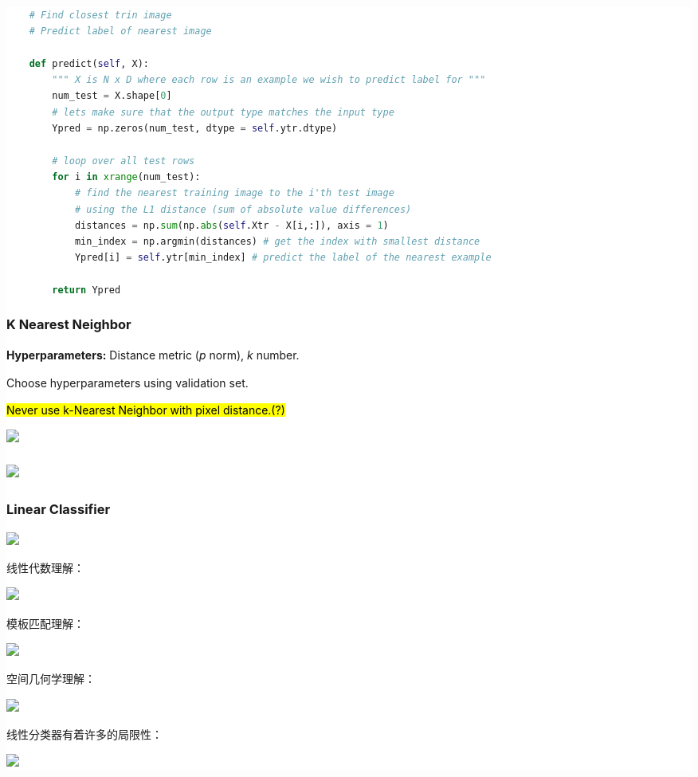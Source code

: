 ```python
    # Find closest trin image
    # Predict label of nearest image

    def predict(self, X):
        """ X is N x D where each row is an example we wish to predict label for """
        num_test = X.shape[0]
        # lets make sure that the output type matches the input type
        Ypred = np.zeros(num_test, dtype = self.ytr.dtype)

        # loop over all test rows
        for i in xrange(num_test):
            # find the nearest training image to the i'th test image
            # using the L1 distance (sum of absolute value differences)
            distances = np.sum(np.abs(self.Xtr - X[i,:]), axis = 1)
            min_index = np.argmin(distances) # get the index with smallest distance
            Ypred[i] = self.ytr[min_index] # predict the label of the nearest example

        return Ypred
```

### K Nearest Neighbor

**Hyperparameters:** Distance metric ($p$ norm), $k$ number.

Choose hyperparameters using validation set.

<mark>Never use k-Nearest Neighbor with pixel distance.(?)</mark>

![](D:\OneDrive%20-%20中山大学\研0\Stanford-CS231n-2021-and-2022\assets\2022-11-18-16-25-20-image.png)

### 

![](D:\OneDrive%20-%20中山大学\研0\Stanford-CS231n-2021-and-2022\assets\2022-11-18-16-34-07-image.png)

### Linear Classifier

![](D:\OneDrive%20-%20中山大学\研0\Stanford-CS231n-2021-and-2022\assets\2022-11-18-16-34-53-image.png)

线性代数理解：

![](D:\OneDrive%20-%20中山大学\研0\Stanford-CS231n-2021-and-2022\assets\2022-11-18-16-36-36-image.png)

模板匹配理解：

![](D:\OneDrive%20-%20中山大学\研0\Stanford-CS231n-2021-and-2022\assets\2022-11-18-16-37-55-image.png)

空间几何学理解：

![](D:\OneDrive%20-%20中山大学\研0\Stanford-CS231n-2021-and-2022\assets\2022-11-18-16-38-24-image.png)

线性分类器有着许多的局限性：

![](D:\OneDrive%20-%20中山大学\研0\Stanford-CS231n-2021-and-2022\assets\2022-11-18-16-39-41-image.png)
